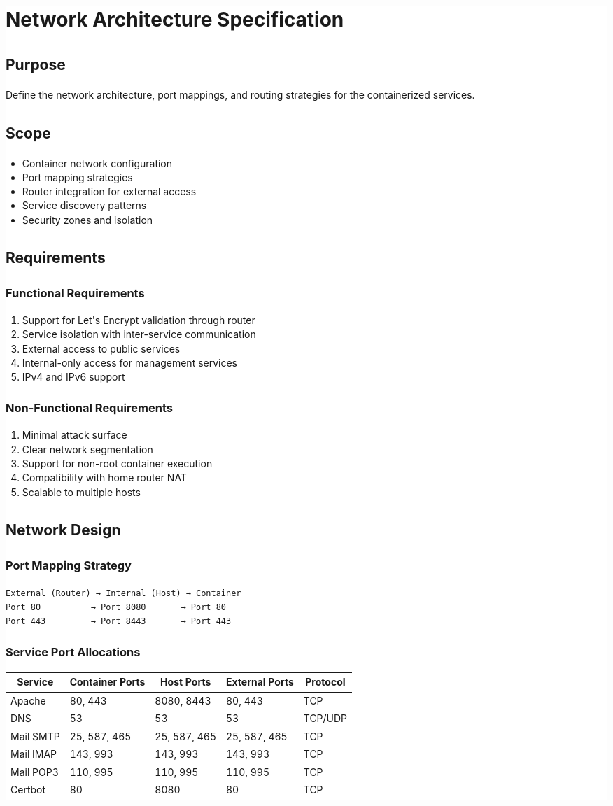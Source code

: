 # Network Architecture Specification

## Purpose
Define the network architecture, port mappings, and routing strategies for the containerized services.

## Scope
- Container network configuration
- Port mapping strategies
- Router integration for external access
- Service discovery patterns
- Security zones and isolation

## Requirements

### Functional Requirements
1. Support for Let's Encrypt validation through router
2. Service isolation with inter-service communication
3. External access to public services
4. Internal-only access for management services
5. IPv4 and IPv6 support

### Non-Functional Requirements
1. Minimal attack surface
2. Clear network segmentation
3. Support for non-root container execution
4. Compatibility with home router NAT
5. Scalable to multiple hosts

## Network Design

### Port Mapping Strategy
```
External (Router) → Internal (Host) → Container
Port 80          → Port 8080       → Port 80
Port 443         → Port 8443       → Port 443
```

### Service Port Allocations

| Service | Container Ports | Host Ports | External Ports | Protocol |
|---------|----------------|------------|----------------|----------|
| Apache  | 80, 443        | 8080, 8443 | 80, 443        | TCP      |
| DNS     | 53             | 53         | 53             | TCP/UDP  |
| Mail SMTP | 25, 587, 465 | 25, 587, 465 | 25, 587, 465 | TCP    |
| Mail IMAP | 143, 993     | 143, 993   | 143, 993       | TCP      |
| Mail POP3 | 110, 995     | 110, 995   | 110, 995       | TCP      |
| Certbot | 80             | 8080       | 80             | TCP      |
